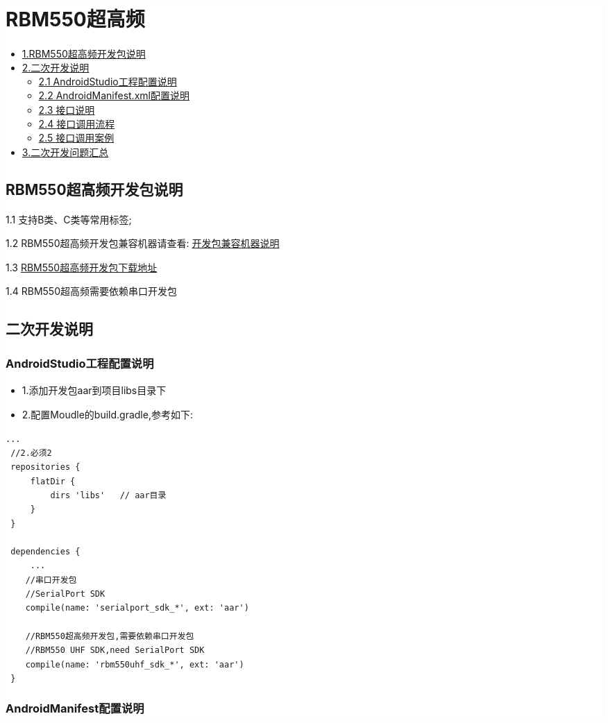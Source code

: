 # RBM550超高频



* [1.RBM550超高频开发包说明](#RBM550超高频开发包说明)
* [2.二次开发说明](#二次开发说明)
  * [2.1 AndroidStudio工程配置说明](#AndroidStudio工程配置说明)
  * [2.2 AndroidManifest.xml配置说明](#AndroidManifest配置说明)
  * [2.3 接口说明](#接口说明)
  * [2.4 接口调用流程](#接口调用流程)
  * [2.5 接口调用案例](#接口调用案例)
* [3.二次开发问题汇总](#二次开发问题汇总)

## RBM550超高频开发包说明

 1.1 支持B类、C类等常用标签;
 
 1.2 RBM550超高频开发包兼容机器请查看: [开发包兼容机器说明](https://github.com/CoreWise/CWDemo#user-content-zh)

 1.3 [RBM550超高频开发包下载地址](https://github.com/CoreWise/CWDemo#user-content-zh)
 
 1.4 RBM550超高频需要依赖串口开发包
 
## 二次开发说明

### AndroidStudio工程配置说明

- 1.添加开发包aar到项目libs目录下

- 2.配置Moudle的build.gradle,参考如下:


```
...
 //2.必须2
 repositories {
     flatDir {
         dirs 'libs'   // aar目录
     }
 }

 dependencies {
     ...
    //串口开发包
    //SerialPort SDK
    compile(name: 'serialport_sdk_*', ext: 'aar')
    
    //RBM550超高频开发包,需要依赖串口开发包
    //RBM550 UHF SDK,need SerialPort SDK
    compile(name: 'rbm550uhf_sdk_*', ext: 'aar')
 }
```

### AndroidManifest配置说明
